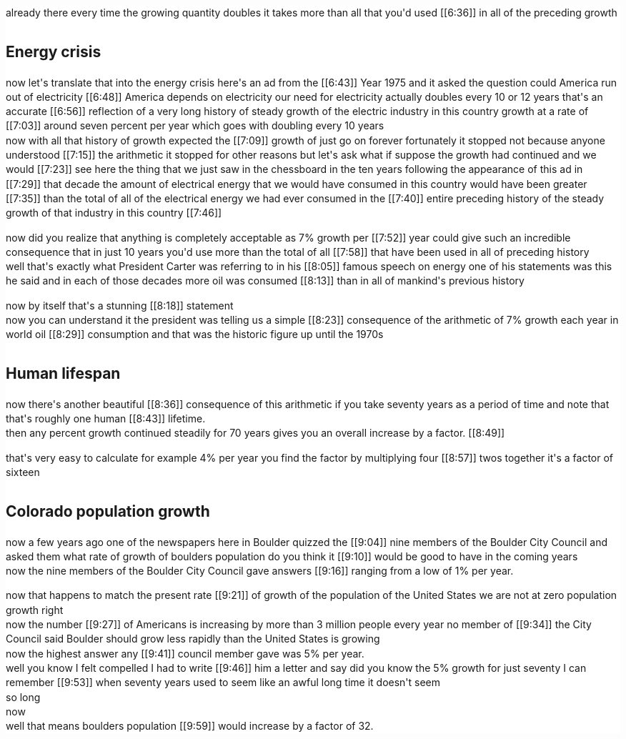already there every time the growing quantity doubles it takes more than all that you'd used [[6:36]] in all of the preceding growth 

## Energy crisis
now let's translate that into the energy crisis here's an ad from the [[6:43]] Year 1975 and it asked the question could America run out of electricity [[6:48]] America depends on electricity our need for electricity actually doubles every 10 or 12 years that's an accurate [[6:56]] reflection of a very long history of steady growth of the electric industry in this country growth at a rate of [[7:03]] around seven percent per year which goes with doubling every 10 years   
now with all that history of growth expected the [[7:09]] growth of just go on forever fortunately it stopped not because anyone understood [[7:15]] the arithmetic it stopped for other reasons but let's ask what if suppose the growth had continued and we would [[7:23]] see here the thing that we just saw in the chessboard in the ten years following the appearance of this ad in [[7:29]] that decade the amount of electrical energy that we would have consumed in this country would have been greater [[7:35]] than the total of all of the electrical energy we had ever consumed in the [[7:40]] entire preceding history of the steady growth of that industry in this country [[7:46]] 

now did you realize that anything is completely acceptable as 7% growth per [[7:52]] year could give such an incredible consequence that in just 10 years you'd use more than the total of all [[7:58]] that have been used in all of preceding history   
well that's exactly what President Carter was referring to in his [[8:05]] famous speech on energy one of his statements was this he said and in each of those decades more oil was consumed [[8:13]] than in all of mankind's previous history 

now by itself that's a stunning [[8:18]] statement   
now you can understand it the president was telling us a simple [[8:23]] consequence of the arithmetic of 7% growth each year in world oil [[8:29]] consumption and that was the historic figure up until the 1970s 

## Human lifespan
now there's another beautiful [[8:36]] consequence of this arithmetic if you take seventy years as a period of time and note that that's roughly one human [[8:43]] lifetime.  
then any percent growth continued steadily for 70 years gives you an overall increase by a factor. [[8:49]]  

that's very easy to calculate for example 4% per year you find the factor by multiplying four [[8:57]] twos together it's a factor of sixteen  

## Colorado population growth
now a few years ago one of the newspapers here in Boulder quizzed the [[9:04]] nine members of the Boulder City Council and asked them what rate of growth of boulders population do you think it [[9:10]] would be good to have in the coming years   
now the nine members of the Boulder City Council gave answers [[9:16]] ranging from a low of 1% per year.  

now that happens to match the present rate [[9:21]] of growth of the population of the United States we are not at zero population growth right   
now the number [[9:27]] of Americans is increasing by more than 3 million people every year no member of [[9:34]] the City Council said Boulder should grow less rapidly than the United States is growing   
now the highest answer any [[9:41]] council member gave was 5% per year.   
well you know I felt compelled I had to write [[9:46]] him a letter and say did you know the 5% growth for just seventy I can remember [[9:53]] when seventy years used to seem like an awful long time it doesn't seem   
so long   
now   
well that means boulders population [[9:59]] would increase by a factor of 32. 
